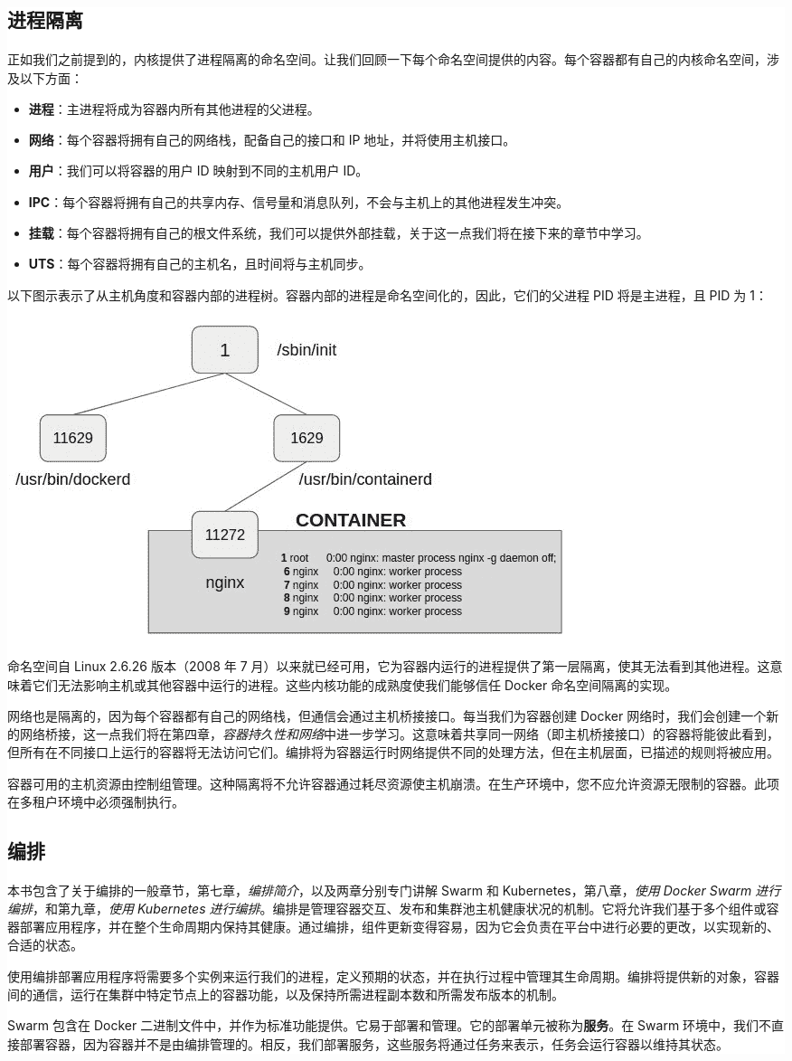 ## 进程隔离

正如我们之前提到的，内核提供了进程隔离的命名空间。让我们回顾一下每个命名空间提供的内容。每个容器都有自己的内核命名空间，涉及以下方面：

+   **进程**：主进程将成为容器内所有其他进程的父进程。

+   **网络**：每个容器将拥有自己的网络栈，配备自己的接口和 IP 地址，并将使用主机接口。

+   **用户**：我们可以将容器的用户 ID 映射到不同的主机用户 ID。

+   **IPC**：每个容器将拥有自己的共享内存、信号量和消息队列，不会与主机上的其他进程发生冲突。

+   **挂载**：每个容器将拥有自己的根文件系统，我们可以提供外部挂载，关于这一点我们将在接下来的章节中学习。

+   **UTS**：每个容器将拥有自己的主机名，且时间将与主机同步。

以下图示表示了从主机角度和容器内部的进程树。容器内部的进程是命名空间化的，因此，它们的父进程 PID 将是主进程，且 PID 为 1：

![](img/e1385aa3-f6dd-4342-b1f1-2ffececa05e0.jpg)

命名空间自 Linux 2.6.26 版本（2008 年 7 月）以来就已经可用，它为容器内运行的进程提供了第一层隔离，使其无法看到其他进程。这意味着它们无法影响主机或其他容器中运行的进程。这些内核功能的成熟度使我们能够信任 Docker 命名空间隔离的实现。

网络也是隔离的，因为每个容器都有自己的网络栈，但通信会通过主机桥接接口。每当我们为容器创建 Docker 网络时，我们会创建一个新的网络桥接，这一点我们将在第四章，*容器持久性和网络*中进一步学习。这意味着共享同一网络（即主机桥接接口）的容器将能彼此看到，但所有在不同接口上运行的容器将无法访问它们。编排将为容器运行时网络提供不同的处理方法，但在主机层面，已描述的规则将被应用。

容器可用的主机资源由控制组管理。这种隔离将不允许容器通过耗尽资源使主机崩溃。在生产环境中，您不应允许资源无限制的容器。此项在多租户环境中必须强制执行。

## 编排

本书包含了关于编排的一般章节，第七章，*编排简介*，以及两章分别专门讲解 Swarm 和 Kubernetes，第八章，*使用 Docker Swarm 进行编排*，和第九章，*使用 Kubernetes 进行编排*。编排是管理容器交互、发布和集群池主机健康状况的机制。它将允许我们基于多个组件或容器部署应用程序，并在整个生命周期内保持其健康。通过编排，组件更新变得容易，因为它会负责在平台中进行必要的更改，以实现新的、合适的状态。

使用编排部署应用程序将需要多个实例来运行我们的进程，定义预期的状态，并在执行过程中管理其生命周期。编排将提供新的对象，容器间的通信，运行在集群中特定节点上的容器功能，以及保持所需进程副本数和所需发布版本的机制。

Swarm 包含在 Docker 二进制文件中，并作为标准功能提供。它易于部署和管理。它的部署单元被称为**服务**。在 Swarm 环境中，我们不直接部署容器，因为容器并不是由编排管理的。相反，我们部署服务，这些服务将通过任务来表示，任务会运行容器以维持其状态。
